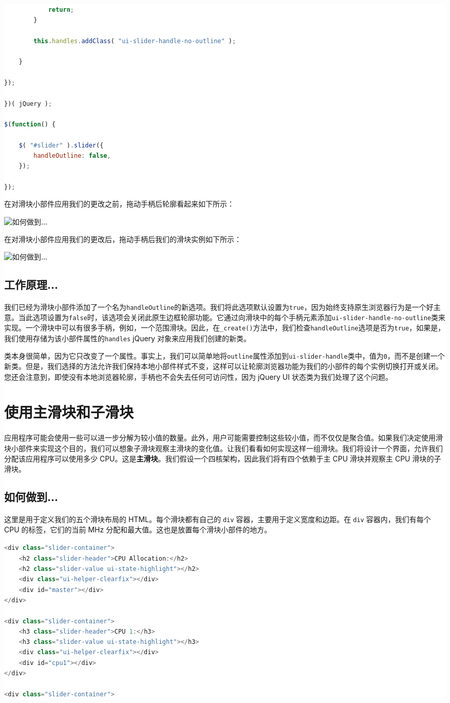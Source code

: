```js
            return;
        }

        this.handles.addClass( "ui-slider-handle-no-outline" );

    }

});

})( jQuery );

$(function() {

    $( "#slider" ).slider({
        handleOutline: false,
    });

});
```

在对滑块小部件应用我们的更改之前，拖动手柄后轮廓看起来如下所示：

![如何做到...](https://github.com/OpenDocCN/freelearn-jquery-zh/raw/master/docs/jqui-cb/img/2186_08_03.jpg)

在对滑块小部件应用我们的更改后，拖动手柄后我们的滑块实例如下所示：

![如何做到...](https://github.com/OpenDocCN/freelearn-jquery-zh/raw/master/docs/jqui-cb/img/2186_08_04.jpg)

## 工作原理...

我们已经为滑块小部件添加了一个名为`handleOutline`的新选项。我们将此选项默认设置为`true`，因为始终支持原生浏览器行为是一个好主意。当此选项设置为`false`时，该选项会关闭此原生边框轮廓功能。它通过向滑块中的每个手柄元素添加`ui-slider-handle-no-outline`类来实现。一个滑块中可以有很多手柄，例如，一个范围滑块。因此，在`_create()`方法中，我们检查`handleOutline`选项是否为`true`，如果是，我们使用存储为该小部件属性的`handles` jQuery 对象来应用我们创建的新类。

类本身很简单，因为它只改变了一个属性。事实上，我们可以简单地将`outline`属性添加到`ui-slider-handle`类中，值为`0`，而不是创建一个新类。但是，我们选择的方法允许我们保持本地小部件样式不变，这样可以让轮廓浏览器功能为我们的小部件的每个实例切换打开或关闭。您还会注意到，即使没有本地浏览器轮廓，手柄也不会失去任何可访问性，因为 jQuery UI 状态类为我们处理了这个问题。

# 使用主滑块和子滑块

应用程序可能会使用一些可以进一步分解为较小值的数量。此外，用户可能需要控制这些较小值，而不仅仅是聚合值。如果我们决定使用滑块小部件来实现这个目的，我们可以想象子滑块观察主滑块的变化值。让我们看看如何实现这样一组滑块。我们将设计一个界面，允许我们分配该应用程序可以使用多少 CPU。这是**主滑块**。我们假设一个四核架构，因此我们将有四个依赖于主 CPU 滑块并观察主 CPU 滑块的子滑块。

## 如何做到...

这里是用于定义我们的五个滑块布局的 HTML。每个滑块都有自己的 `div` 容器，主要用于定义宽度和边距。在 `div` 容器内，我们有每个 CPU 的标签，它们的当前 MHz 分配和最大值。这也是放置每个滑块小部件的地方。

```js
<div class="slider-container">
    <h2 class="slider-header">CPU Allocation:</h2>
    <h2 class="slider-value ui-state-highlight"></h2>
    <div class="ui-helper-clearfix"></div>
    <div id="master"></div>
</div>

<div class="slider-container">
    <h3 class="slider-header">CPU 1:</h3>
    <h3 class="slider-value ui-state-highlight"></h3>
    <div class="ui-helper-clearfix"></div>
    <div id="cpu1"></div>
</div>

<div class="slider-container">
```